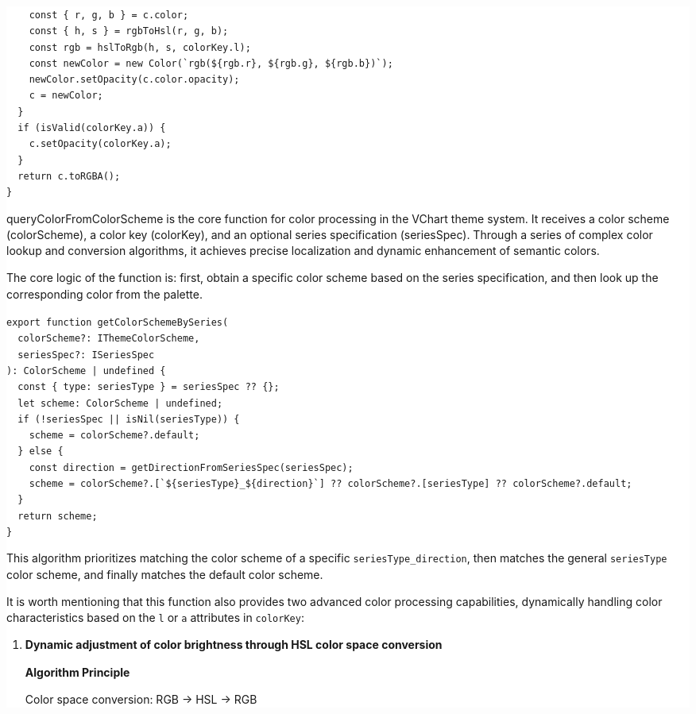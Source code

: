 ```xml
    const { r, g, b } = c.color;
    const { h, s } = rgbToHsl(r, g, b);
    const rgb = hslToRgb(h, s, colorKey.l);
    const newColor = new Color(`rgb(${rgb.r}, ${rgb.g}, ${rgb.b})`);
    newColor.setOpacity(c.color.opacity);
    c = newColor;
  }
  if (isValid(colorKey.a)) {
    c.setOpacity(colorKey.a);
  }
  return c.toRGBA();
}    

```


queryColorFromColorScheme is the core function for color processing in the VChart theme system. It receives a color scheme (colorScheme), a color key (colorKey), and an optional series specification (seriesSpec). Through a series of complex color lookup and conversion algorithms, it achieves precise localization and dynamic enhancement of semantic colors.



The core logic of the function is: first, obtain a specific color scheme based on the series specification, and then look up the corresponding color from the palette.


```xml
export function getColorSchemeBySeries(
  colorScheme?: IThemeColorScheme,
  seriesSpec?: ISeriesSpec
): ColorScheme | undefined {
  const { type: seriesType } = seriesSpec ?? {};
  let scheme: ColorScheme | undefined;
  if (!seriesSpec || isNil(seriesType)) {
    scheme = colorScheme?.default;
  } else {
    const direction = getDirectionFromSeriesSpec(seriesSpec);
    scheme = colorScheme?.[`${seriesType}_${direction}`] ?? colorScheme?.[seriesType] ?? colorScheme?.default;
  }
  return scheme;
}    

```
This algorithm prioritizes matching the color scheme of a specific `seriesType_direction`, then matches the general `seriesType` color scheme, and finally matches the default color scheme.

It is worth mentioning that this function also provides two advanced color processing capabilities, dynamically handling color characteristics based on the `l` or `a` attributes in `colorKey`:

1. **Dynamic adjustment of color brightness through HSL color space conversion**

    **Algorithm Principle**

    Color space conversion: RGB → HSL → RGB
